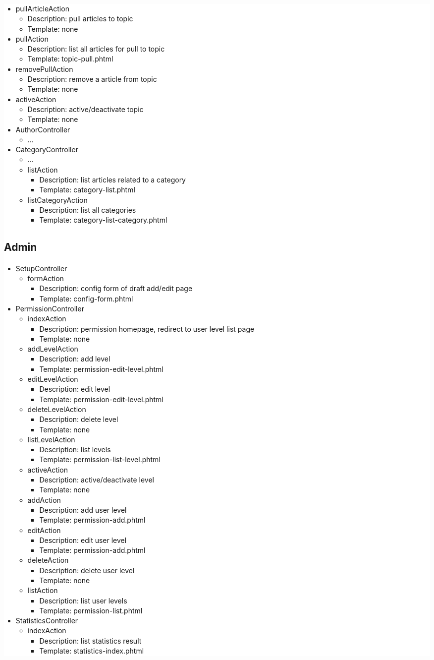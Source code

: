   * pullArticleAction 
      * Description: pull articles to topic
      * Template: none
  * pullAction
      * Description: list all articles for pull to topic
      * Template: topic-pull.phtml
  * removePullAction
      * Description: remove a article from topic
      * Template: none
  * activeAction 
      * Description: active/deactivate topic
      * Template: none
* AuthorController
  * ...
* CategoryController
  * ...
  * listAction
      * Description: list articles related to a category
      * Template: category-list.phtml
  * listCategoryAction
      * Description: list all categories
      * Template: category-list-category.phtml
## Admin 
* SetupController
  * formAction
      * Description: config form of draft add/edit page
      * Template: config-form.phtml
* PermissionController
  * indexAction
      * Description: permission homepage, redirect to user level list page
      * Template: none
  * addLevelAction
      * Description: add level
      * Template: permission-edit-level.phtml
  * editLevelAction
      * Description: edit level
      * Template: permission-edit-level.phtml
  * deleteLevelAction
      * Description: delete level
      * Template: none
  * listLevelAction
      * Description: list levels
      * Template: permission-list-level.phtml
  * activeAction
      * Description: active/deactivate level
      * Template: none
  * addAction
      * Description: add user level
      * Template: permission-add.phtml
  * editAction
      * Description: edit user level
      * Template: permission-add.phtml
  * deleteAction
      * Description: delete user level
      * Template: none
  * listAction
      * Description: list user levels
      * Template: permission-list.phtml
* StatisticsController
  * indexAction
      * Description: list statistics result
      * Template: statistics-index.phtml